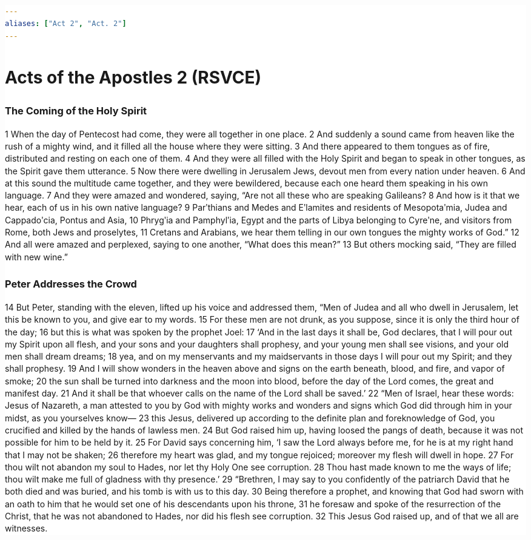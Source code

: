 ```yaml
---
aliases: ["Act 2", "Act. 2"]
---
```



# Acts of the Apostles 2 (RSVCE)

### The Coming of the Holy Spirit
1 When the day of Pentecost had come, they were all together in one place.
2 And suddenly a sound came from heaven like the rush of a mighty wind, and it filled all the house where they were sitting.
3 And there appeared to them tongues as of fire, distributed and resting on each one of them.
4 And they were all filled with the Holy Spirit and began to speak in other tongues, as the Spirit gave them utterance.
5 Now there were dwelling in Jerusalem Jews, devout men from every nation under heaven.
6 And at this sound the multitude came together, and they were bewildered, because each one heard them speaking in his own language.
7 And they were amazed and wondered, saying, “Are not all these who are speaking Galileans?
8 And how is it that we hear, each of us in his own native language?
9 Parʹthians and Medes and Eʹlamites and residents of Mesopotaʹmia, Judea and Cappadoʹcia, Pontus and Asia,
10 Phrygʹia and Pamphylʹia, Egypt and the parts of Libya belonging to Cyreʹne, and visitors from Rome, both Jews and proselytes,
11 Cretans and Arabians, we hear them telling in our own tongues the mighty works of God.”
12 And all were amazed and perplexed, saying to one another, “What does this mean?”
13 But others mocking said, “They are filled with new wine.”
### Peter Addresses the Crowd
14 But Peter, standing with the eleven, lifted up his voice and addressed them, “Men of Judea and all who dwell in Jerusalem, let this be known to you, and give ear to my words.
15 For these men are not drunk, as you suppose, since it is only the third hour of the day;
16 but this is what was spoken by the prophet Joel:
17 ‘And in the last days it shall be, God declares, that I will pour out my Spirit upon all flesh, and your sons and your daughters shall prophesy, and your young men shall see visions, and your old men shall dream dreams;
18 yea, and on my menservants and my maidservants in those days I will pour out my Spirit; and they shall prophesy.
19 And I will show wonders in the heaven above and signs on the earth beneath, blood, and fire, and vapor of smoke;
20 the sun shall be turned into darkness and the moon into blood, before the day of the Lord comes, the great and manifest day.
21 And it shall be that whoever calls on the name of the Lord shall be saved.’
22 “Men of Israel, hear these words: Jesus of Nazareth, a man attested to you by God with mighty works and wonders and signs which God did through him in your midst, as you yourselves know—
23 this Jesus, delivered up according to the definite plan and foreknowledge of God, you crucified and killed by the hands of lawless men.
24 But God raised him up, having loosed the pangs of death, because it was not possible for him to be held by it.
25 For David says concerning him, ‘I saw the Lord always before me, for he is at my right hand that I may not be shaken;
26 therefore my heart was glad, and my tongue rejoiced; moreover my flesh will dwell in hope.
27 For thou wilt not abandon my soul to Hades, nor let thy Holy One see corruption.
28 Thou hast made known to me the ways of life; thou wilt make me full of gladness with thy presence.’
29 “Brethren, I may say to you confidently of the patriarch David that he both died and was buried, and his tomb is with us to this day.
30 Being therefore a prophet, and knowing that God had sworn with an oath to him that he would set one of his descendants upon his throne,
31 he foresaw and spoke of the resurrection of the Christ, that he was not abandoned to Hades, nor did his flesh see corruption.
32 This Jesus God raised up, and of that we all are witnesses.